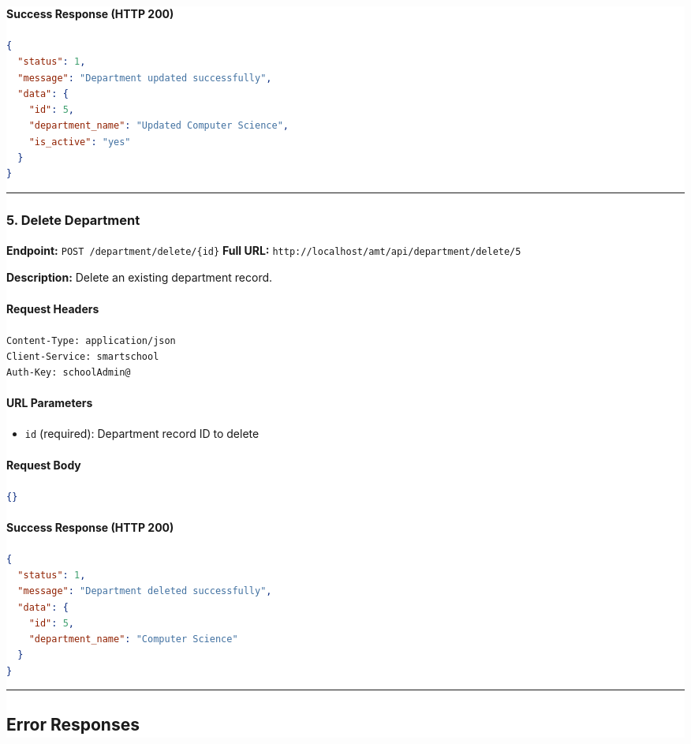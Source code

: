 #### Success Response (HTTP 200)
```json
{
  "status": 1,
  "message": "Department updated successfully",
  "data": {
    "id": 5,
    "department_name": "Updated Computer Science",
    "is_active": "yes"
  }
}
```

---

### 5. Delete Department

**Endpoint:** `POST /department/delete/{id}`
**Full URL:** `http://localhost/amt/api/department/delete/5`

**Description:** Delete an existing department record.

#### Request Headers
```
Content-Type: application/json
Client-Service: smartschool
Auth-Key: schoolAdmin@
```

#### URL Parameters
- `id` (required): Department record ID to delete

#### Request Body
```json
{}
```

#### Success Response (HTTP 200)
```json
{
  "status": 1,
  "message": "Department deleted successfully",
  "data": {
    "id": 5,
    "department_name": "Computer Science"
  }
}
```

---

## Error Responses
